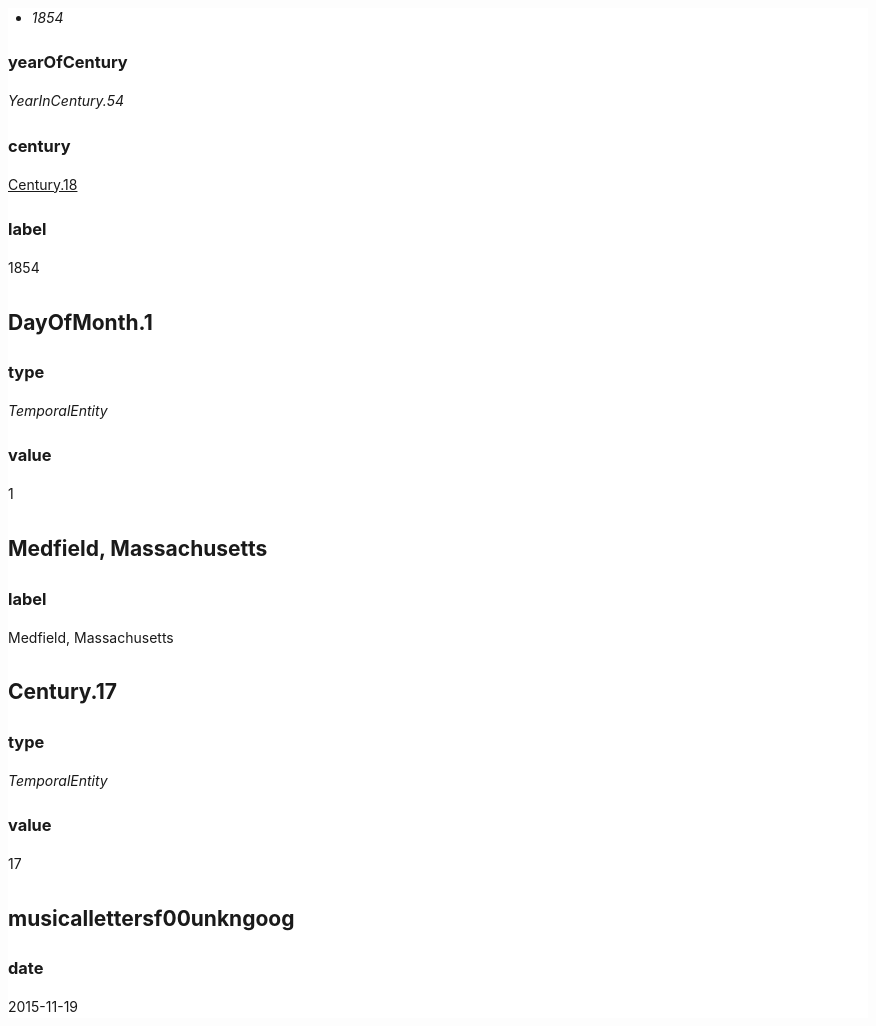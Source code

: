  - *1854*

### yearOfCentury


*YearInCentury.54*

### century


[Century.18](#Century.18)

### label


1854

## DayOfMonth.1

### type


*TemporalEntity*

### value


1

## Medfield, Massachusetts

### label


Medfield, Massachusetts

## Century.17

### type


*TemporalEntity*

### value


17

## musicallettersf00unkngoog

### date


2015-11-19
